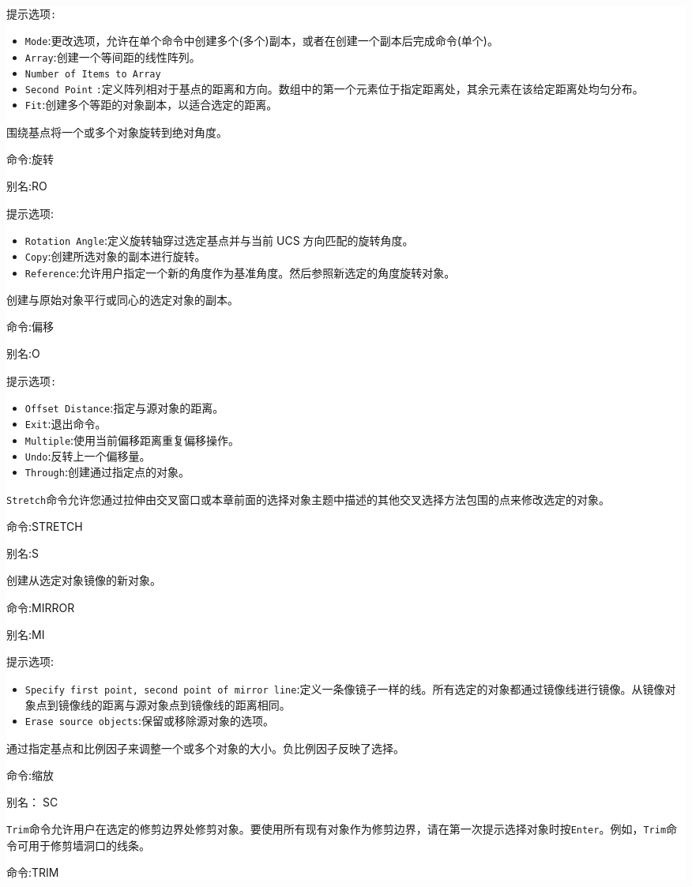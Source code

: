提示选项`:`

*   `Mode`:更改选项，允许在单个命令中创建多个(多个)副本，或者在创建一个副本后完成命令(单个)。
*   `Array`:创建一个等间距的线性阵列。
*   `Number of Items to Array`
*   `Second Point` `:`定义阵列相对于基点的距离和方向。数组中的第一个元素位于指定距离处，其余元素在该给定距离处均匀分布。
*   `Fit`:创建多个等距的对象副本，以适合选定的距离。

围绕基点将一个或多个对象旋转到绝对角度。

命令:旋转

别名:RO

提示选项:

*   `Rotation Angle`:定义旋转轴穿过选定基点并与当前 UCS 方向匹配的旋转角度。
*   `Copy`:创建所选对象的副本进行旋转。
*   `Reference`:允许用户指定一个新的角度作为基准角度。然后参照新选定的角度旋转对象。

创建与原始对象平行或同心的选定对象的副本。

命令:偏移

别名:O

提示选项`:`

*   `Offset Distance`:指定与源对象的距离。
*   `Exit`:退出命令。
*   `Multiple`:使用当前偏移距离重复偏移操作。
*   `Undo`:反转上一个偏移量。
*   `Through`:创建通过指定点的对象。

`Stretch`命令允许您通过拉伸由交叉窗口或本章前面的选择对象主题中描述的其他交叉选择方法包围的点来修改选定的对象。

命令:STRETCH

别名:S

创建从选定对象镜像的新对象。

命令:MIRROR

别名:MI

提示选项:

*   `Specify first point, second point of mirror line`:定义一条像镜子一样的线。所有选定的对象都通过镜像线进行镜像。从镜像对象点到镜像线的距离与源对象点到镜像线的距离相同。
*   `Erase source objects`:保留或移除源对象的选项。

通过指定基点和比例因子来调整一个或多个对象的大小。负比例因子反映了选择。

命令:缩放

别名： SC

`Trim`命令允许用户在选定的修剪边界处修剪对象。要使用所有现有对象作为修剪边界，请在第一次提示选择对象时按`Enter`。例如，`Trim`命令可用于修剪墙洞口的线条。

命令:TRIM
